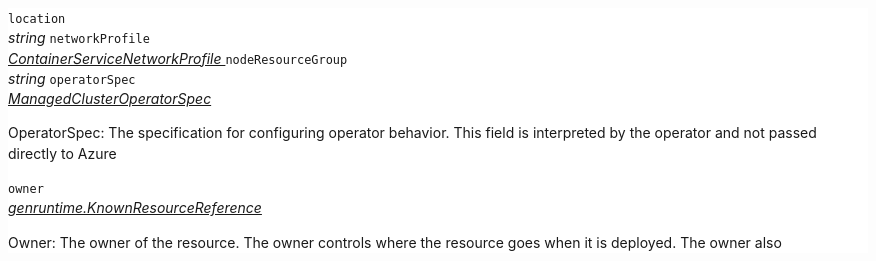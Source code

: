 <td>
</td>
</tr>
<tr>
<td>
<code>location</code><br/>
<em>
string
</em>
</td>
<td>
</td>
</tr>
<tr>
<td>
<code>networkProfile</code><br/>
<em>
<a href="#containerservice.azure.com/v1api20210501.ContainerServiceNetworkProfile">
ContainerServiceNetworkProfile
</a>
</em>
</td>
<td>
</td>
</tr>
<tr>
<td>
<code>nodeResourceGroup</code><br/>
<em>
string
</em>
</td>
<td>
</td>
</tr>
<tr>
<td>
<code>operatorSpec</code><br/>
<em>
<a href="#containerservice.azure.com/v1api20210501.ManagedClusterOperatorSpec">
ManagedClusterOperatorSpec
</a>
</em>
</td>
<td>
<p>OperatorSpec: The specification for configuring operator behavior. This field is interpreted by the operator and not
passed directly to Azure</p>
</td>
</tr>
<tr>
<td>
<code>owner</code><br/>
<em>
<a href="https://pkg.go.dev/github.com/Azure/azure-service-operator/v2/pkg/genruntime#KnownResourceReference">
genruntime.KnownResourceReference
</a>
</em>
</td>
<td>
<p>Owner: The owner of the resource. The owner controls where the resource goes when it is deployed. The owner also